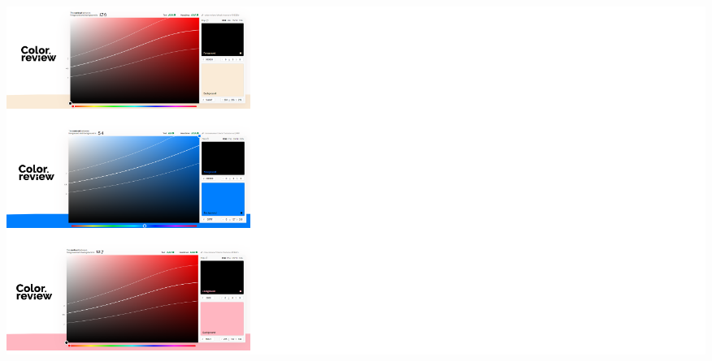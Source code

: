 [<img src="documentation/Color-review-background-primarytext.png" width="300"/>](documentation/Color-review-background-primarytext.png.png)

[<img src="documentation/Color-review-background-primarytext-2.png" width="300"/>](documentation/Color-review-background-primarytext-2.png)

[<img src="documentation/Color-review-background-primarytext-4.png" width="300"/>](documentation/Color-review-background-primarytext-4.png)
